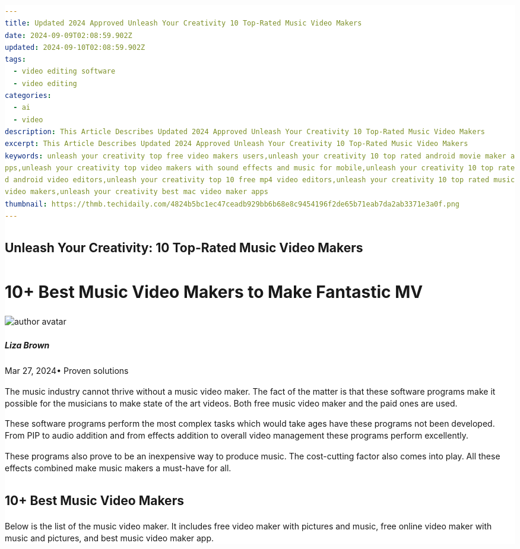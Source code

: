 ```yaml
---
title: Updated 2024 Approved Unleash Your Creativity 10 Top-Rated Music Video Makers
date: 2024-09-09T02:08:59.902Z
updated: 2024-09-10T02:08:59.902Z
tags: 
  - video editing software
  - video editing
categories: 
  - ai
  - video
description: This Article Describes Updated 2024 Approved Unleash Your Creativity 10 Top-Rated Music Video Makers
excerpt: This Article Describes Updated 2024 Approved Unleash Your Creativity 10 Top-Rated Music Video Makers
keywords: unleash your creativity top free video makers users,unleash your creativity 10 top rated android movie maker apps,unleash your creativity top video makers with sound effects and music for mobile,unleash your creativity 10 top rated android video editors,unleash your creativity top 10 free mp4 video editors,unleash your creativity 10 top rated music video makers,unleash your creativity best mac video maker apps
thumbnail: https://thmb.techidaily.com/4824b5bc1ec47ceadb929bb6b68e8c9454196f2de65b71eab7da2ab3371e3a0f.png
---
```


## Unleash Your Creativity: 10 Top-Rated Music Video Makers

# 10+ Best Music Video Makers to Make Fantastic MV

![author avatar](https://lh5.googleusercontent.com/-AIMmjowaFs4/AAAAAAAAAAI/AAAAAAAAABc/Y5UmwDaI7HU/s250-c-k/photo.jpg)

##### Liza Brown

 Mar 27, 2024• Proven solutions

The music industry cannot thrive without a music video maker. The fact of the matter is that these software programs make it possible for the musicians to make state of the art videos. Both free music video maker and the paid ones are used.

These software programs perform the most complex tasks which would take ages have these programs not been developed. From PIP to audio addition and from effects addition to overall video management these programs perform excellently.

These programs also prove to be an inexpensive way to produce music. The cost-cutting factor also comes into play. All these effects combined make music makers a must-have for all.

## 10+ Best Music Video Makers

Below is the list of the music video maker. It includes free video maker with pictures and music, free online video maker with music and pictures, and best music video maker app.

